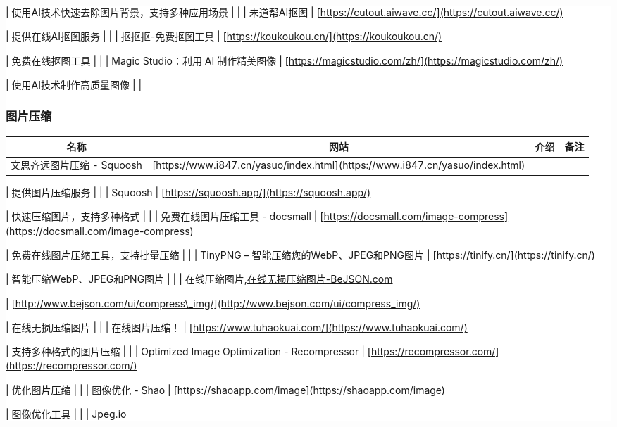  | 使用AI技术快速去除图片背景，支持多种应用场景 |  |
| 未道帮AI抠图 | [https://cutout.aiwave.cc/](https://cutout.aiwave.cc/)

 | 提供在线AI抠图服务 |  |
| 抠抠抠-免费抠图工具 | [https://koukoukou.cn/](https://koukoukou.cn/)

 | 免费在线抠图工具 |  |
| Magic Studio：利用 AI 制作精美图像 | [https://magicstudio.com/zh/](https://magicstudio.com/zh/)

 | 使用AI技术制作高质量图像 |  |

### [](#p-3920085-h-16)图片压缩

| 名称 | 网站 | 介绍 | 备注 |
| --- | --- | --- | --- |
| 文思齐远图片压缩 - Squoosh | [https://www.i847.cn/yasuo/index.html](https://www.i847.cn/yasuo/index.html)

 | 提供图片压缩服务 |  |
| Squoosh | [https://squoosh.app/](https://squoosh.app/)

 | 快速压缩图片，支持多种格式 |  |
| 免费在线图片压缩工具 - docsmall | [https://docsmall.com/image-compress](https://docsmall.com/image-compress)

 | 免费在线图片压缩工具，支持批量压缩 |  |
| TinyPNG – 智能压缩您的WebP、JPEG和PNG图片 | [https://tinify.cn/](https://tinify.cn/)

 | 智能压缩WebP、JPEG和PNG图片 |  |
| 在线压缩图片,[在线无损压缩图片-BeJSON.com](http://xn---BeJSON-h32ll0x7lar06i0jgns7bxqzbskb.com)

 | [http://www.bejson.com/ui/compress\_img/](http://www.bejson.com/ui/compress_img/)

 | 在线无损压缩图片 |  |
| 在线图片压缩！ | [https://www.tuhaokuai.com/](https://www.tuhaokuai.com/)

 | 支持多种格式的图片压缩 |  |
| Optimized Image Optimization - Recompressor | [https://recompressor.com/](https://recompressor.com/)

 | 优化图片压缩 |  |
| 图像优化 - Shao | [https://shaoapp.com/image](https://shaoapp.com/image)

 | 图像优化工具 |  |
| [Jpeg.io](http://Jpeg.io)
